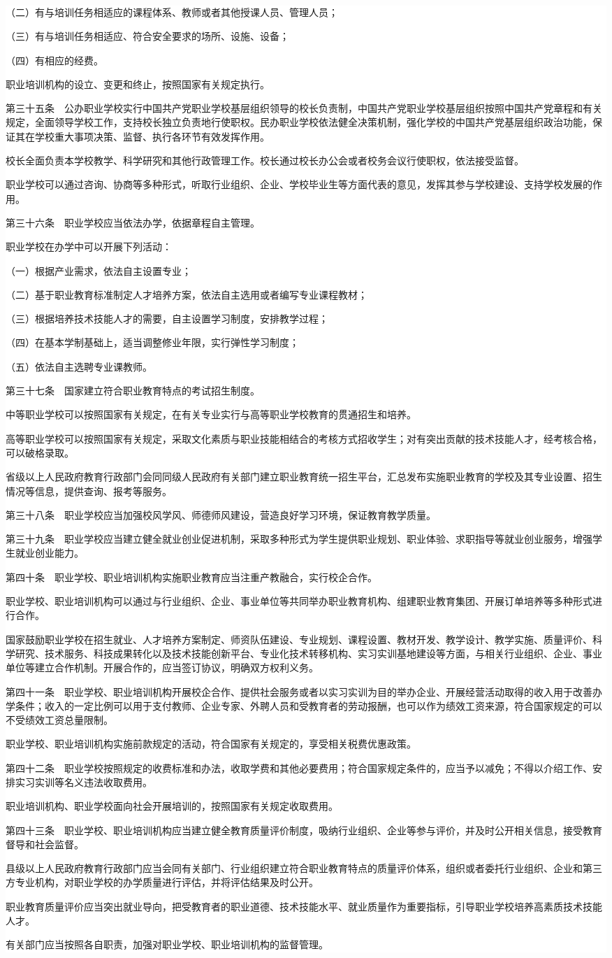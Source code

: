 （二）有与培训任务相适应的课程体系、教师或者其他授课人员、管理人员；

（三）有与培训任务相适应、符合安全要求的场所、设施、设备；

（四）有相应的经费。

职业培训机构的设立、变更和终止，按照国家有关规定执行。

第三十五条　公办职业学校实行中国共产党职业学校基层组织领导的校长负责制，中国共产党职业学校基层组织按照中国共产党章程和有关规定，全面领导学校工作，支持校长独立负责地行使职权。民办职业学校依法健全决策机制，强化学校的中国共产党基层组织政治功能，保证其在学校重大事项决策、监督、执行各环节有效发挥作用。

校长全面负责本学校教学、科学研究和其他行政管理工作。校长通过校长办公会或者校务会议行使职权，依法接受监督。

职业学校可以通过咨询、协商等多种形式，听取行业组织、企业、学校毕业生等方面代表的意见，发挥其参与学校建设、支持学校发展的作用。

第三十六条　职业学校应当依法办学，依据章程自主管理。

职业学校在办学中可以开展下列活动：

（一）根据产业需求，依法自主设置专业；

（二）基于职业教育标准制定人才培养方案，依法自主选用或者编写专业课程教材；

（三）根据培养技术技能人才的需要，自主设置学习制度，安排教学过程；

（四）在基本学制基础上，适当调整修业年限，实行弹性学习制度；

（五）依法自主选聘专业课教师。

第三十七条　国家建立符合职业教育特点的考试招生制度。

中等职业学校可以按照国家有关规定，在有关专业实行与高等职业学校教育的贯通招生和培养。

高等职业学校可以按照国家有关规定，采取文化素质与职业技能相结合的考核方式招收学生；对有突出贡献的技术技能人才，经考核合格，可以破格录取。

省级以上人民政府教育行政部门会同同级人民政府有关部门建立职业教育统一招生平台，汇总发布实施职业教育的学校及其专业设置、招生情况等信息，提供查询、报考等服务。

第三十八条　职业学校应当加强校风学风、师德师风建设，营造良好学习环境，保证教育教学质量。

第三十九条　职业学校应当建立健全就业创业促进机制，采取多种形式为学生提供职业规划、职业体验、求职指导等就业创业服务，增强学生就业创业能力。

第四十条　职业学校、职业培训机构实施职业教育应当注重产教融合，实行校企合作。

职业学校、职业培训机构可以通过与行业组织、企业、事业单位等共同举办职业教育机构、组建职业教育集团、开展订单培养等多种形式进行合作。

国家鼓励职业学校在招生就业、人才培养方案制定、师资队伍建设、专业规划、课程设置、教材开发、教学设计、教学实施、质量评价、科学研究、技术服务、科技成果转化以及技术技能创新平台、专业化技术转移机构、实习实训基地建设等方面，与相关行业组织、企业、事业单位等建立合作机制。开展合作的，应当签订协议，明确双方权利义务。

第四十一条　职业学校、职业培训机构开展校企合作、提供社会服务或者以实习实训为目的举办企业、开展经营活动取得的收入用于改善办学条件；收入的一定比例可以用于支付教师、企业专家、外聘人员和受教育者的劳动报酬，也可以作为绩效工资来源，符合国家规定的可以不受绩效工资总量限制。

职业学校、职业培训机构实施前款规定的活动，符合国家有关规定的，享受相关税费优惠政策。

第四十二条　职业学校按照规定的收费标准和办法，收取学费和其他必要费用；符合国家规定条件的，应当予以减免；不得以介绍工作、安排实习实训等名义违法收取费用。

职业培训机构、职业学校面向社会开展培训的，按照国家有关规定收取费用。

第四十三条　职业学校、职业培训机构应当建立健全教育质量评价制度，吸纳行业组织、企业等参与评价，并及时公开相关信息，接受教育督导和社会监督。

县级以上人民政府教育行政部门应当会同有关部门、行业组织建立符合职业教育特点的质量评价体系，组织或者委托行业组织、企业和第三方专业机构，对职业学校的办学质量进行评估，并将评估结果及时公开。

职业教育质量评价应当突出就业导向，把受教育者的职业道德、技术技能水平、就业质量作为重要指标，引导职业学校培养高素质技术技能人才。

有关部门应当按照各自职责，加强对职业学校、职业培训机构的监督管理。
